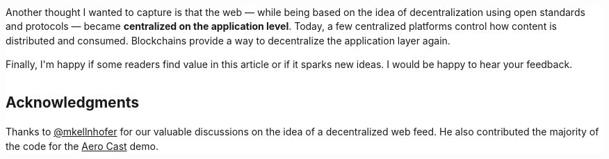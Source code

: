 Another thought I wanted to capture is that the web — while being based on the idea of
decentralization using open standards and protocols — became
**centralized on the application level**. Today, a few centralized platforms control how content is
distributed and consumed. Blockchains provide a way to decentralize the application layer again.

Finally, I'm happy if some readers find value in this article or if it sparks new ideas. I would
be happy to hear your feedback.

## Acknowledgments

Thanks to [@mkellnhofer](https://github.com/mkellnhofer) for our valuable discussions on the idea of
a decentralized web feed. He also contributed the majority of the code for
the [Aero Cast](https://github.com/moonstoneid/aero-cast) demo.